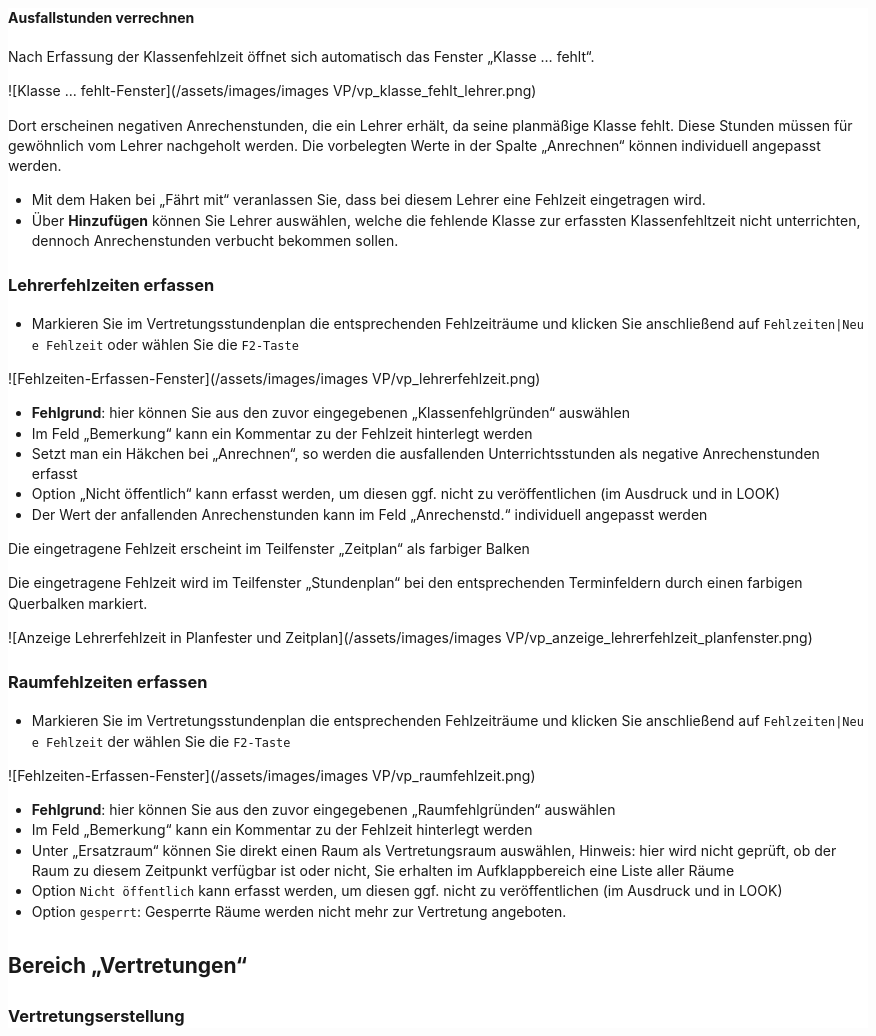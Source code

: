 #### Ausfallstunden verrechnen

Nach Erfassung der Klassenfehlzeit öffnet sich automatisch das Fenster „Klasse … fehlt“. 

![Klasse ... fehlt-Fenster](/assets/images/images VP/vp_klasse_fehlt_lehrer.png)

Dort erscheinen negativen Anrechenstunden, die ein Lehrer erhält, da seine planmäßige Klasse fehlt. Diese Stunden müssen für gewöhnlich vom Lehrer nachgeholt werden. Die vorbelegten Werte in der Spalte „Anrechnen“ können individuell angepasst werden.
* Mit dem Haken bei „Fährt mit“ veranlassen Sie, dass bei diesem Lehrer eine Fehlzeit eingetragen wird. 
* Über <b>Hinzufügen</b> können Sie Lehrer auswählen, welche die fehlende Klasse zur erfassten Klassenfehltzeit nicht unterrichten, dennoch Anrechenstunden verbucht bekommen sollen.

### Lehrerfehlzeiten erfassen

* Markieren Sie im Vertretungsstundenplan  die entsprechenden Fehlzeiträume und klicken Sie anschließend auf `Fehlzeiten|Neue Fehlzeit` oder wählen Sie die `F2-Taste`

![Fehlzeiten-Erfassen-Fenster](/assets/images/images VP/vp_lehrerfehlzeit.png)

* <b>Fehlgrund</b>: hier können Sie aus den zuvor eingegebenen „Klassenfehlgründen“ auswählen
* Im Feld „Bemerkung“ kann ein Kommentar zu der Fehlzeit hinterlegt werden
* Setzt man ein Häkchen bei „Anrechnen“, so werden die ausfallenden Unterrichtsstunden als negative Anrechenstunden erfasst
* Option „Nicht öffentlich“ kann erfasst werden, um diesen ggf. nicht zu veröffentlichen (im Ausdruck und in LOOK)
* Der Wert der anfallenden Anrechenstunden kann im Feld „Anrechenstd.“ individuell angepasst werden 

Die eingetragene Fehlzeit erscheint im Teilfenster „Zeitplan“ als farbiger Balken

Die eingetragene Fehlzeit wird im Teilfenster „Stundenplan“ bei den entsprechenden Terminfeldern durch einen farbigen Querbalken markiert. 

![Anzeige Lehrerfehlzeit in Planfester und Zeitplan](/assets/images/images VP/vp_anzeige_lehrerfehlzeit_planfenster.png)

### Raumfehlzeiten erfassen

* Markieren Sie im Vertretungsstundenplan  die entsprechenden Fehlzeiträume und klicken Sie anschließend auf `Fehlzeiten|Neue Fehlzeit` der wählen Sie die `F2-Taste`

![Fehlzeiten-Erfassen-Fenster](/assets/images/images VP/vp_raumfehlzeit.png)

* <b>Fehlgrund</b>: hier können Sie aus den zuvor eingegebenen „Raumfehlgründen“ auswählen
* Im Feld „Bemerkung“ kann ein Kommentar zu der Fehlzeit hinterlegt werden
* Unter „Ersatzraum“ können Sie direkt einen Raum als Vertretungsraum auswählen, Hinweis: hier wird nicht geprüft, ob der Raum zu diesem Zeitpunkt verfügbar ist oder nicht, Sie erhalten im Aufklappbereich eine Liste aller Räume
* Option `Nicht öffentlich` kann erfasst werden, um diesen ggf. nicht zu veröffentlichen (im Ausdruck und in LOOK)
* Option `gesperrt`: Gesperrte Räume werden nicht mehr zur Vertretung angeboten.

## Bereich „Vertretungen“ 
### Vertretungserstellung
